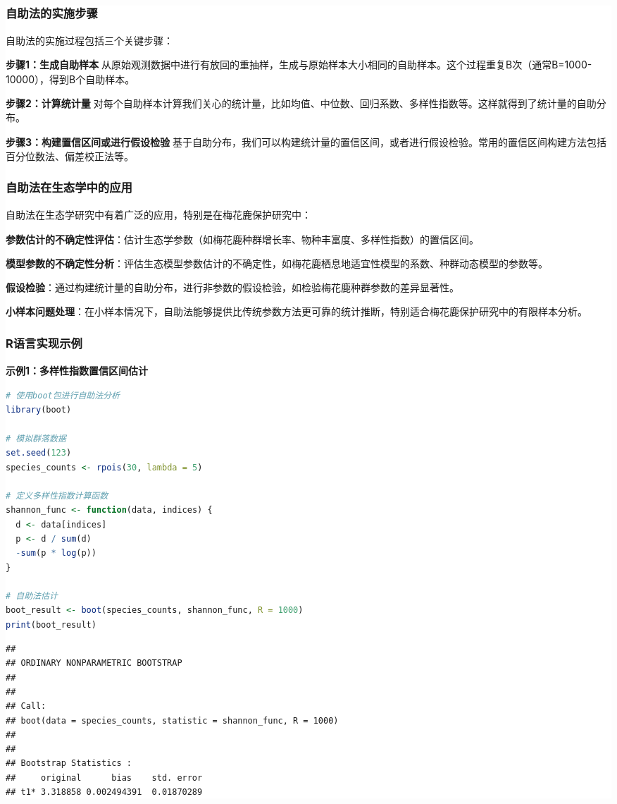 ### 自助法的实施步骤

自助法的实施过程包括三个关键步骤：

**步骤1：生成自助样本**
从原始观测数据中进行有放回的重抽样，生成与原始样本大小相同的自助样本。这个过程重复B次（通常B=1000-10000），得到B个自助样本。

**步骤2：计算统计量**
对每个自助样本计算我们关心的统计量，比如均值、中位数、回归系数、多样性指数等。这样就得到了统计量的自助分布。

**步骤3：构建置信区间或进行假设检验**
基于自助分布，我们可以构建统计量的置信区间，或者进行假设检验。常用的置信区间构建方法包括百分位数法、偏差校正法等。

### 自助法在生态学中的应用

自助法在生态学研究中有着广泛的应用，特别是在梅花鹿保护研究中：

**参数估计的不确定性评估**：估计生态学参数（如梅花鹿种群增长率、物种丰富度、多样性指数）的置信区间。

**模型参数的不确定性分析**：评估生态模型参数估计的不确定性，如梅花鹿栖息地适宜性模型的系数、种群动态模型的参数等。

**假设检验**：通过构建统计量的自助分布，进行非参数的假设检验，如检验梅花鹿种群参数的差异显著性。

**小样本问题处理**：在小样本情况下，自助法能够提供比传统参数方法更可靠的统计推断，特别适合梅花鹿保护研究中的有限样本分析。

### R语言实现示例

**示例1：多样性指数置信区间估计**

``` r
# 使用boot包进行自助法分析
library(boot)

# 模拟群落数据
set.seed(123)
species_counts <- rpois(30, lambda = 5)

# 定义多样性指数计算函数
shannon_func <- function(data, indices) {
  d <- data[indices]
  p <- d / sum(d)
  -sum(p * log(p))
}

# 自助法估计
boot_result <- boot(species_counts, shannon_func, R = 1000)
print(boot_result)
```

```
## 
## ORDINARY NONPARAMETRIC BOOTSTRAP
## 
## 
## Call:
## boot(data = species_counts, statistic = shannon_func, R = 1000)
## 
## 
## Bootstrap Statistics :
##     original      bias    std. error
## t1* 3.318858 0.002494391  0.01870289
```
